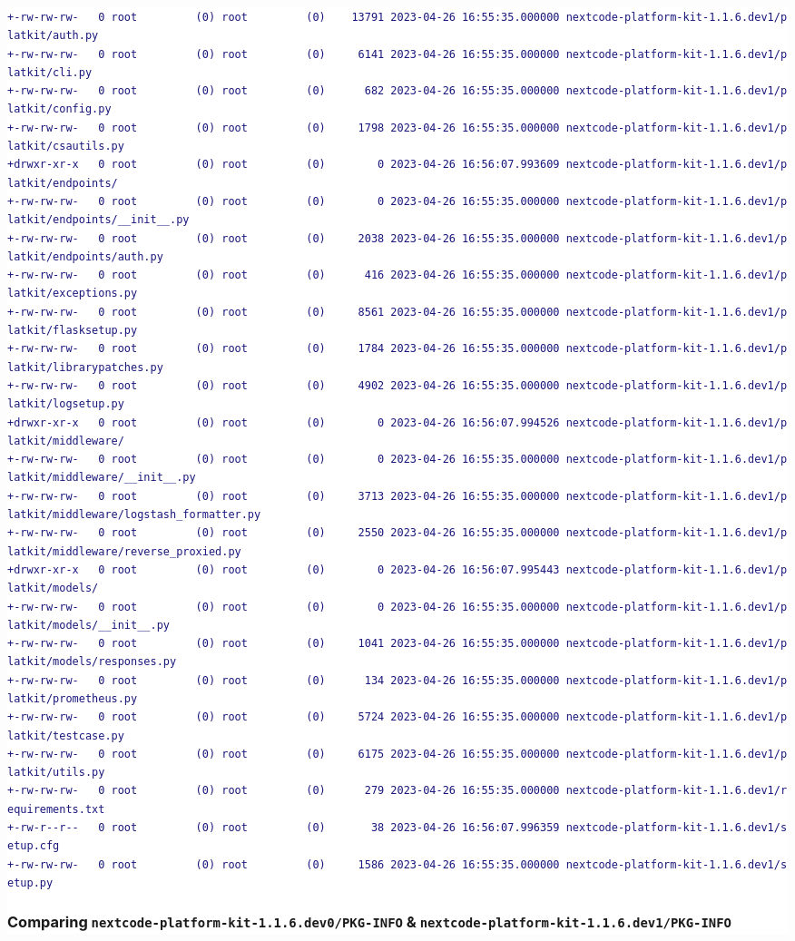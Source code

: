 ```diff
+-rw-rw-rw-   0 root         (0) root         (0)    13791 2023-04-26 16:55:35.000000 nextcode-platform-kit-1.1.6.dev1/platkit/auth.py
+-rw-rw-rw-   0 root         (0) root         (0)     6141 2023-04-26 16:55:35.000000 nextcode-platform-kit-1.1.6.dev1/platkit/cli.py
+-rw-rw-rw-   0 root         (0) root         (0)      682 2023-04-26 16:55:35.000000 nextcode-platform-kit-1.1.6.dev1/platkit/config.py
+-rw-rw-rw-   0 root         (0) root         (0)     1798 2023-04-26 16:55:35.000000 nextcode-platform-kit-1.1.6.dev1/platkit/csautils.py
+drwxr-xr-x   0 root         (0) root         (0)        0 2023-04-26 16:56:07.993609 nextcode-platform-kit-1.1.6.dev1/platkit/endpoints/
+-rw-rw-rw-   0 root         (0) root         (0)        0 2023-04-26 16:55:35.000000 nextcode-platform-kit-1.1.6.dev1/platkit/endpoints/__init__.py
+-rw-rw-rw-   0 root         (0) root         (0)     2038 2023-04-26 16:55:35.000000 nextcode-platform-kit-1.1.6.dev1/platkit/endpoints/auth.py
+-rw-rw-rw-   0 root         (0) root         (0)      416 2023-04-26 16:55:35.000000 nextcode-platform-kit-1.1.6.dev1/platkit/exceptions.py
+-rw-rw-rw-   0 root         (0) root         (0)     8561 2023-04-26 16:55:35.000000 nextcode-platform-kit-1.1.6.dev1/platkit/flasksetup.py
+-rw-rw-rw-   0 root         (0) root         (0)     1784 2023-04-26 16:55:35.000000 nextcode-platform-kit-1.1.6.dev1/platkit/librarypatches.py
+-rw-rw-rw-   0 root         (0) root         (0)     4902 2023-04-26 16:55:35.000000 nextcode-platform-kit-1.1.6.dev1/platkit/logsetup.py
+drwxr-xr-x   0 root         (0) root         (0)        0 2023-04-26 16:56:07.994526 nextcode-platform-kit-1.1.6.dev1/platkit/middleware/
+-rw-rw-rw-   0 root         (0) root         (0)        0 2023-04-26 16:55:35.000000 nextcode-platform-kit-1.1.6.dev1/platkit/middleware/__init__.py
+-rw-rw-rw-   0 root         (0) root         (0)     3713 2023-04-26 16:55:35.000000 nextcode-platform-kit-1.1.6.dev1/platkit/middleware/logstash_formatter.py
+-rw-rw-rw-   0 root         (0) root         (0)     2550 2023-04-26 16:55:35.000000 nextcode-platform-kit-1.1.6.dev1/platkit/middleware/reverse_proxied.py
+drwxr-xr-x   0 root         (0) root         (0)        0 2023-04-26 16:56:07.995443 nextcode-platform-kit-1.1.6.dev1/platkit/models/
+-rw-rw-rw-   0 root         (0) root         (0)        0 2023-04-26 16:55:35.000000 nextcode-platform-kit-1.1.6.dev1/platkit/models/__init__.py
+-rw-rw-rw-   0 root         (0) root         (0)     1041 2023-04-26 16:55:35.000000 nextcode-platform-kit-1.1.6.dev1/platkit/models/responses.py
+-rw-rw-rw-   0 root         (0) root         (0)      134 2023-04-26 16:55:35.000000 nextcode-platform-kit-1.1.6.dev1/platkit/prometheus.py
+-rw-rw-rw-   0 root         (0) root         (0)     5724 2023-04-26 16:55:35.000000 nextcode-platform-kit-1.1.6.dev1/platkit/testcase.py
+-rw-rw-rw-   0 root         (0) root         (0)     6175 2023-04-26 16:55:35.000000 nextcode-platform-kit-1.1.6.dev1/platkit/utils.py
+-rw-rw-rw-   0 root         (0) root         (0)      279 2023-04-26 16:55:35.000000 nextcode-platform-kit-1.1.6.dev1/requirements.txt
+-rw-r--r--   0 root         (0) root         (0)       38 2023-04-26 16:56:07.996359 nextcode-platform-kit-1.1.6.dev1/setup.cfg
+-rw-rw-rw-   0 root         (0) root         (0)     1586 2023-04-26 16:55:35.000000 nextcode-platform-kit-1.1.6.dev1/setup.py
```

### Comparing `nextcode-platform-kit-1.1.6.dev0/PKG-INFO` & `nextcode-platform-kit-1.1.6.dev1/PKG-INFO`

